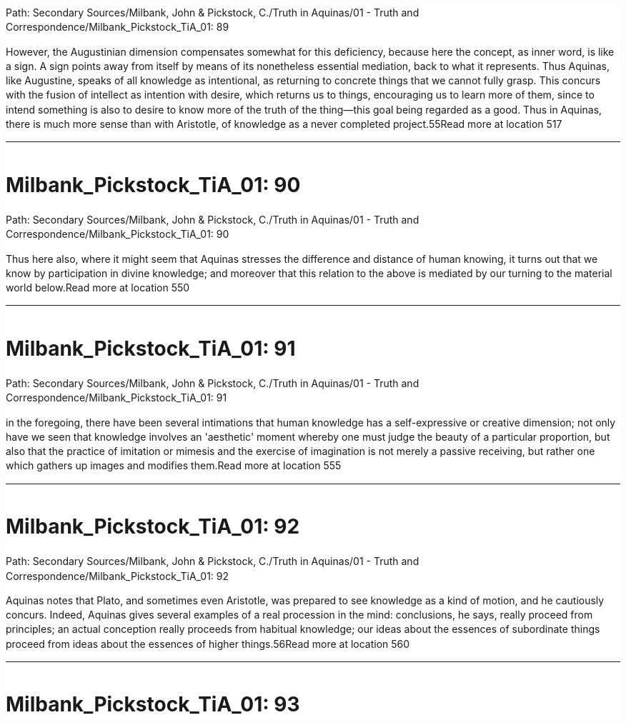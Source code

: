 Path: Secondary Sources/Milbank, John & Pickstock, C./Truth in Aquinas/01 - Truth and Correspondence/Milbank_Pickstock_TiA_01:  89

However, the Augustinian dimension compensates somewhat for this deficiency, because here the concept, as inner word, is like a sign. A sign points away from itself by means of its nonetheless essential mediation, back to what it represents. Thus Aquinas, like Augustine, speaks of all knowledge as intentional, as returning to concrete things that we cannot fully grasp. This concurs with the fusion of intellect as intention with desire, which returns us to things, encouraging us to learn more of them, since to intend something is also to desire to know more of the truth of the thing—this goal being regarded as a good. Thus in Aquinas, there is much more sense than with Aristotle, of knowledge as a never completed project.55Read more at location 517

--------------------------------------------------------------------------------

# Milbank_Pickstock_TiA_01:  90

Path: Secondary Sources/Milbank, John & Pickstock, C./Truth in Aquinas/01 - Truth and Correspondence/Milbank_Pickstock_TiA_01:  90

Thus here also, where it might seem that Aquinas stresses the difference and distance of human knowing, it turns out that we know by participation in divine knowledge; and moreover that this relation to the above is mediated by our turning to the material world below.Read more at location 550

--------------------------------------------------------------------------------

# Milbank_Pickstock_TiA_01:  91

Path: Secondary Sources/Milbank, John & Pickstock, C./Truth in Aquinas/01 - Truth and Correspondence/Milbank_Pickstock_TiA_01:  91

in the foregoing, there have been several intimations that human knowledge has a self-expressive or creative dimension; not only have we seen that knowledge involves an 'aesthetic' moment whereby one must judge the beauty of a particular proportion, but also that the practice of imitation or mimesis and the exercise of imagination is not merely a passive receiving, but rather one which gathers up images and modifies them.Read more at location 555

--------------------------------------------------------------------------------

# Milbank_Pickstock_TiA_01:  92

Path: Secondary Sources/Milbank, John & Pickstock, C./Truth in Aquinas/01 - Truth and Correspondence/Milbank_Pickstock_TiA_01:  92

Aquinas notes that Plato, and sometimes even Aristotle, was prepared to see knowledge as a kind of motion, and he cautiously concurs. Indeed, Aquinas gives several examples of a real procession in the mind: conclusions, he says, really proceed from principles; an actual conception really proceeds from habitual knowledge; our ideas about the essences of subordinate things proceed from ideas about the essences of higher things.56Read more at location 560

--------------------------------------------------------------------------------

# Milbank_Pickstock_TiA_01:  93
